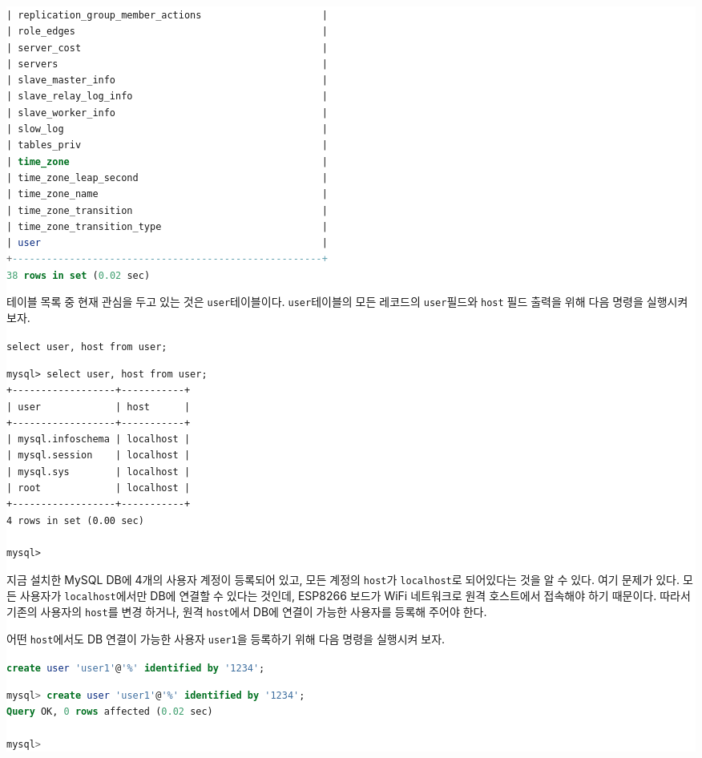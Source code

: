 ```sql
| replication_group_member_actions                     |
| role_edges                                           |
| server_cost                                          |
| servers                                              |
| slave_master_info                                    |
| slave_relay_log_info                                 |
| slave_worker_info                                    |
| slow_log                                             |
| tables_priv                                          |
| time_zone                                            |
| time_zone_leap_second                                |
| time_zone_name                                       |
| time_zone_transition                                 |
| time_zone_transition_type                            |
| user                                                 |
+------------------------------------------------------+
38 rows in set (0.02 sec)
```

테이블 목록 중 현재 관심을 두고 있는 것은 `user`테이블이다. `user`테이블의 모든 레코드의 `user`필드와 `host` 필드 출력을 위해 다음 명령을 실행시켜 보자.

```
select user, host from user;
```

```
mysql> select user, host from user;
+------------------+-----------+
| user             | host      |
+------------------+-----------+
| mysql.infoschema | localhost |
| mysql.session    | localhost |
| mysql.sys        | localhost |
| root             | localhost |
+------------------+-----------+
4 rows in set (0.00 sec)

mysql>
```

지금 설치한 MySQL DB에 4개의 사용자 계정이 등록되어 있고, 모든 계정의 `host`가 `localhost`로 되어있다는 것을 알 수 있다. 여기 문제가 있다. 모든 사용자가 `localhost`에서만 DB에 연결할 수 있다는 것인데, ESP8266 보드가 WiFi 네트워크로 원격 호스트에서 접속해야 하기 때문이다. 따라서 기존의 사용자의 `host`를 변경 하거나, 원격 `host`에서 DB에 연결이 가능한 사용자를 등록해 주어야 한다. 

어떤 `host`에서도 DB 연결이 가능한 사용자 `user1`을 등록하기 위해 다음 명령을 실행시켜 보자.

```sql
create user 'user1'@'%' identified by '1234';
```

```sql
mysql> create user 'user1'@'%' identified by '1234';
Query OK, 0 rows affected (0.02 sec)

mysql>
```
